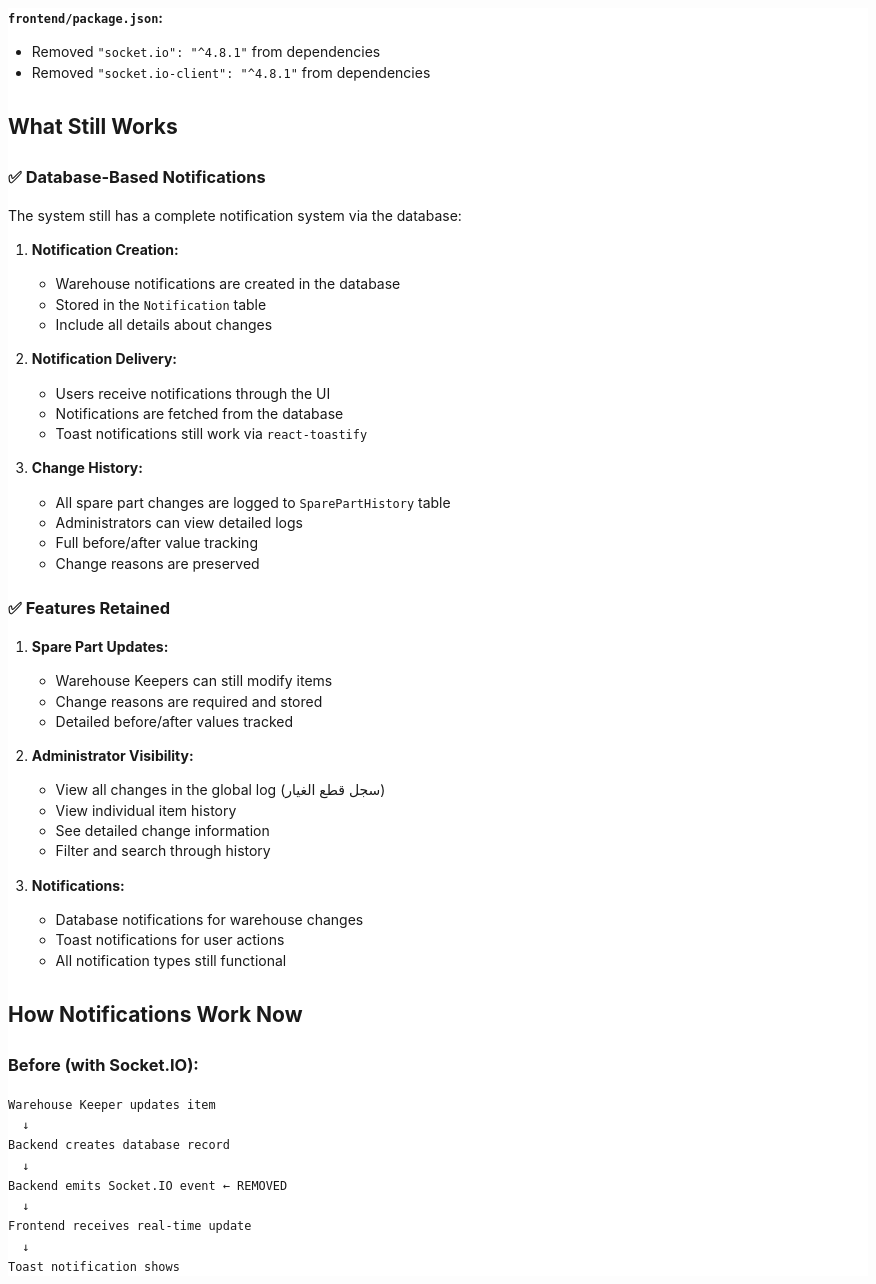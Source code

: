 **`frontend/package.json`:**
- Removed `"socket.io": "^4.8.1"` from dependencies
- Removed `"socket.io-client": "^4.8.1"` from dependencies

## What Still Works

### ✅ Database-Based Notifications
The system still has a complete notification system via the database:

1. **Notification Creation:**
   - Warehouse notifications are created in the database
   - Stored in the `Notification` table
   - Include all details about changes

2. **Notification Delivery:**
   - Users receive notifications through the UI
   - Notifications are fetched from the database
   - Toast notifications still work via `react-toastify`

3. **Change History:**
   - All spare part changes are logged to `SparePartHistory` table
   - Administrators can view detailed logs
   - Full before/after value tracking
   - Change reasons are preserved

### ✅ Features Retained

1. **Spare Part Updates:**
   - Warehouse Keepers can still modify items
   - Change reasons are required and stored
   - Detailed before/after values tracked

2. **Administrator Visibility:**
   - View all changes in the global log (سجل قطع الغيار)
   - View individual item history
   - See detailed change information
   - Filter and search through history

3. **Notifications:**
   - Database notifications for warehouse changes
   - Toast notifications for user actions
   - All notification types still functional

## How Notifications Work Now

### Before (with Socket.IO):
```
Warehouse Keeper updates item
  ↓
Backend creates database record
  ↓
Backend emits Socket.IO event ← REMOVED
  ↓
Frontend receives real-time update
  ↓
Toast notification shows
```
